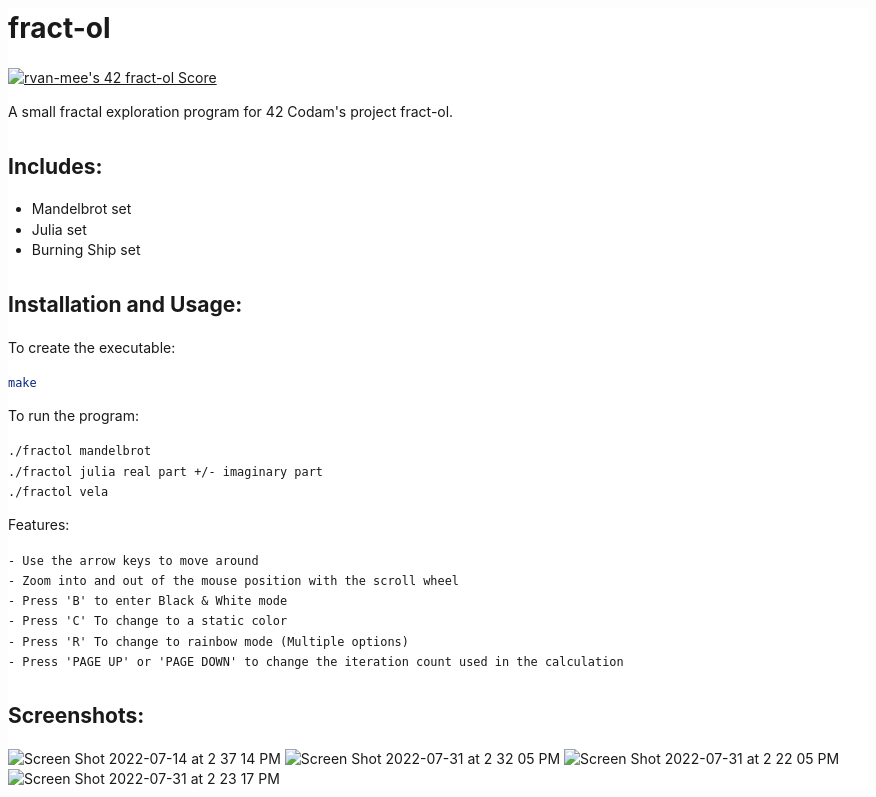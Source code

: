 # **fract-ol**
[![rvan-mee's 42 fract-ol Score](https://badge42.vercel.app/api/v2/cl69mwa81019009k4fcmo62kd/project/2468006)](https://github.com/JaeSeoKim/badge42)

A small fractal exploration program for 42 Codam's project fract-ol.

## Includes:
- Mandelbrot set
- Julia set
- Burning Ship set

## Installation and Usage:
To create the executable:
```sh
make
```
To run the program:
```sh
./fractol mandelbrot
./fractol julia real part +/- imaginary part
./fractol vela
```
Features:
```
- Use the arrow keys to move around
- Zoom into and out of the mouse position with the scroll wheel
- Press 'B' to enter Black & White mode
- Press 'C' To change to a static color
- Press 'R' To change to rainbow mode (Multiple options)
- Press 'PAGE UP' or 'PAGE DOWN' to change the iteration count used in the calculation
```
## Screenshots:

<img width="1921" alt="Screen Shot 2022-07-14 at 2 37 14 PM" src="https://user-images.githubusercontent.com/92876462/182026596-2fe1e338-5b49-4698-b9bc-fd7e1a61ae5c.png">
<img width="1923" alt="Screen Shot 2022-07-31 at 2 32 05 PM" src="https://user-images.githubusercontent.com/92876462/182026599-d8a226aa-31b1-475f-a7a9-c16b66ff74eb.png">
<img width="1919" alt="Screen Shot 2022-07-31 at 2 22 05 PM" src="https://user-images.githubusercontent.com/92876462/182026602-0b03ceeb-8830-4362-a8ba-7a1aa129b667.png">
<img width="1919" alt="Screen Shot 2022-07-31 at 2 23 17 PM" src="https://user-images.githubusercontent.com/92876462/182026604-88d9eab2-b1c7-4a36-8526-f65cc5dda5b7.png">
